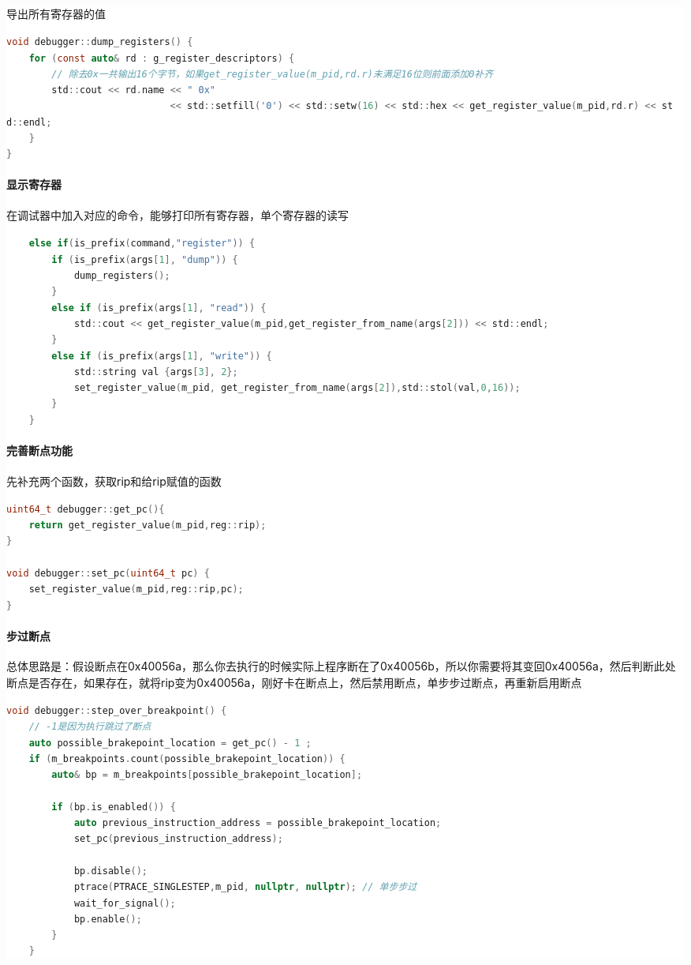 导出所有寄存器的值

```c
void debugger::dump_registers() {
    for (const auto& rd : g_register_descriptors) {
        // 除去0x一共输出16个字节，如果get_register_value(m_pid,rd.r)未满足16位则前面添加0补齐
        std::cout << rd.name << " 0x"
                             << std::setfill('0') << std::setw(16) << std::hex << get_register_value(m_pid,rd.r) << std::endl;
    }
}
```

#### 显示寄存器

在调试器中加入对应的命令，能够打印所有寄存器，单个寄存器的读写

```c
    else if(is_prefix(command,"register")) {
        if (is_prefix(args[1], "dump")) {
            dump_registers();
        }
        else if (is_prefix(args[1], "read")) {
            std::cout << get_register_value(m_pid,get_register_from_name(args[2])) << std::endl;
        }
        else if (is_prefix(args[1], "write")) {
            std::string val {args[3], 2};
            set_register_value(m_pid, get_register_from_name(args[2]),std::stol(val,0,16));
        }
    }
```

#### 完善断点功能

先补充两个函数，获取rip和给rip赋值的函数

```c
uint64_t debugger::get_pc(){
    return get_register_value(m_pid,reg::rip);
}

void debugger::set_pc(uint64_t pc) {
    set_register_value(m_pid,reg::rip,pc);
}
```

#### 步过断点

总体思路是：假设断点在0x40056a，那么你去执行的时候实际上程序断在了0x40056b，所以你需要将其变回0x40056a，然后判断此处断点是否存在，如果存在，就将rip变为0x40056a，刚好卡在断点上，然后禁用断点，单步步过断点，再重新启用断点

```c
void debugger::step_over_breakpoint() {
    // -1是因为执行跳过了断点
    auto possible_brakepoint_location = get_pc() - 1 ;
    if (m_breakpoints.count(possible_brakepoint_location)) {
        auto& bp = m_breakpoints[possible_brakepoint_location];

        if (bp.is_enabled()) {
            auto previous_instruction_address = possible_brakepoint_location;
            set_pc(previous_instruction_address);

            bp.disable();
            ptrace(PTRACE_SINGLESTEP,m_pid, nullptr, nullptr); // 单步步过
            wait_for_signal();
            bp.enable();
        }
    }
```